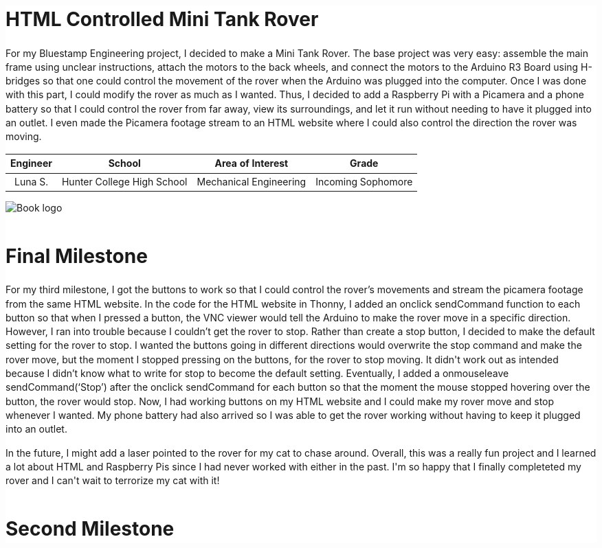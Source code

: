 # HTML Controlled Mini Tank Rover 
For my Bluestamp Engineering project, I decided to make a Mini Tank Rover. The base project was very easy: assemble the main frame using unclear instructions, attach the motors to the back wheels, and connect the motors to the Arduino R3 Board using H-bridges so that one could control the movement of the rover when the Arduino was plugged into the computer. Once I was done with this part, I could modify the rover as much as I wanted. Thus, I decided to add a Raspberry Pi with a Picamera and a phone battery so that I could control the rover from far away, view its surroundings, and let it run without needing to have it plugged into an outlet. I even made the Picamera footage stream to an HTML website where I could also control the direction the rover was moving.

| **Engineer** | **School** | **Area of Interest** | **Grade** |
|:--:|:--:|:--:|:--:|
| Luna S. | Hunter College High School | Mechanical Engineering | Incoming Sophomore

![Book logo](Screenshot.png)
  
# Final Milestone

<iframe width="560" height="315" src="https://www.youtube.com/embed/h83HP8F7V4o?si=BIfWgpwxgOi7NVMC" title="YouTube video player" frameborder="0" allow="accelerometer; autoplay; clipboard-write; encrypted-media; gyroscope; picture-in-picture; web-share" referrerpolicy="strict-origin-when-cross-origin" allowfullscreen></iframe>

For my third milestone, I got the buttons to work so that I could control the rover’s movements and stream the picamera footage from the same HTML website. In the code for the HTML website in Thonny, I added an onclick sendCommand function to each button so that when I pressed a button, the VNC viewer would tell the Arduino to make the rover move in a specific direction. However, I ran into trouble because I couldn’t get the rover to stop. Rather than create a stop button, I decided to make the default setting for the rover to stop. I wanted the buttons going in different directions would overwrite the stop command and make the rover move, but the moment I stopped pressing on the buttons, for the rover to stop moving. It didn't work out as intended because I didn’t know what to write for stop to become the default setting. Eventually, I added a onmouseleave sendCommand(‘Stop’) after the onclick sendCommand for each button so that the moment the mouse stopped hovering over the button, the rover would stop. Now, I had working buttons on my HTML website and I could make my rover move and stop whenever I wanted. My phone battery had also arrived so I was able to get the rover working without having to keep it plugged into an outlet. 

In the future, I might add a laser pointed to the rover for my cat to chase around. Overall, this was a really fun project and I learned a lot about HTML and Raspberry Pis since I had never worked with either in the past. I'm so happy that I finally completeted my rover and I can't wait to terrorize my cat with it!


# Second Milestone

<iframe width="560" height="315" src="https://www.youtube.com/embed/zGZinaz6HhU?si=_vjQ69I5YvR4esAT" title="YouTube video player" frameborder="0" allow="accelerometer; autoplay; clipboard-write; encrypted-media; gyroscope; picture-in-picture; web-share" referrerpolicy="strict-origin-when-cross-origin" allowfullscreen></iframe>
